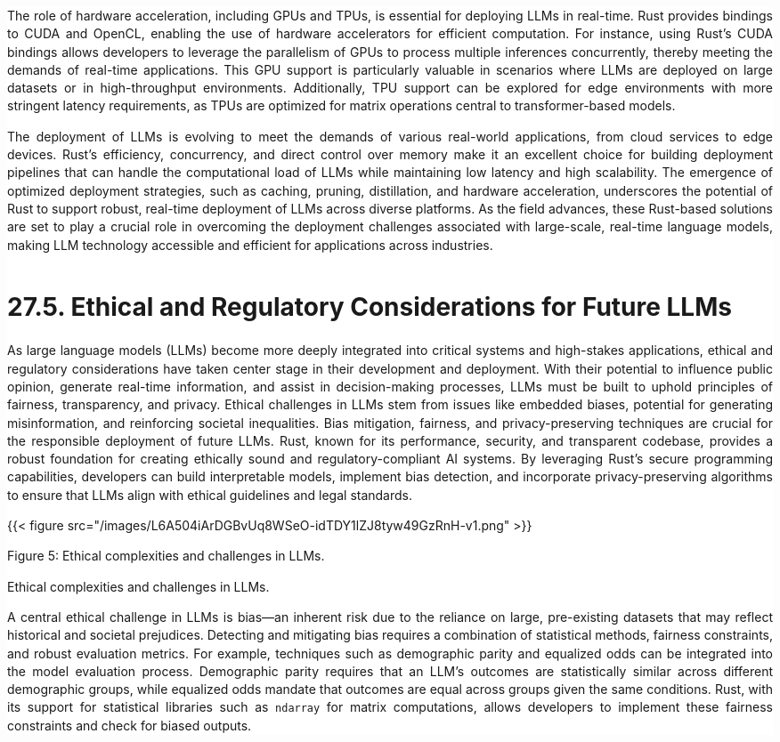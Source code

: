 <p style="text-align: justify;">
The role of hardware acceleration, including GPUs and TPUs, is essential for deploying LLMs in real-time. Rust provides bindings to CUDA and OpenCL, enabling the use of hardware accelerators for efficient computation. For instance, using Rust’s CUDA bindings allows developers to leverage the parallelism of GPUs to process multiple inferences concurrently, thereby meeting the demands of real-time applications. This GPU support is particularly valuable in scenarios where LLMs are deployed on large datasets or in high-throughput environments. Additionally, TPU support can be explored for edge environments with more stringent latency requirements, as TPUs are optimized for matrix operations central to transformer-based models.
</p>

<p style="text-align: justify;">
The deployment of LLMs is evolving to meet the demands of various real-world applications, from cloud services to edge devices. Rust’s efficiency, concurrency, and direct control over memory make it an excellent choice for building deployment pipelines that can handle the computational load of LLMs while maintaining low latency and high scalability. The emergence of optimized deployment strategies, such as caching, pruning, distillation, and hardware acceleration, underscores the potential of Rust to support robust, real-time deployment of LLMs across diverse platforms. As the field advances, these Rust-based solutions are set to play a crucial role in overcoming the deployment challenges associated with large-scale, real-time language models, making LLM technology accessible and efficient for applications across industries.
</p>

# 27.5. Ethical and Regulatory Considerations for Future LLMs
<p style="text-align: justify;">
As large language models (LLMs) become more deeply integrated into critical systems and high-stakes applications, ethical and regulatory considerations have taken center stage in their development and deployment. With their potential to influence public opinion, generate real-time information, and assist in decision-making processes, LLMs must be built to uphold principles of fairness, transparency, and privacy. Ethical challenges in LLMs stem from issues like embedded biases, potential for generating misinformation, and reinforcing societal inequalities. Bias mitigation, fairness, and privacy-preserving techniques are crucial for the responsible deployment of future LLMs. Rust, known for its performance, security, and transparent codebase, provides a robust foundation for creating ethically sound and regulatory-compliant AI systems. By leveraging Rust’s secure programming capabilities, developers can build interpretable models, implement bias detection, and incorporate privacy-preserving algorithms to ensure that LLMs align with ethical guidelines and legal standards.
</p>

<div class="row justify-content-center">
    <div class="rounded p-4 position-relative overflow-hidden border-1 text-center" style="width: 70%">
        {{< figure src="/images/L6A504iArDGBvUq8WSeO-idTDY1lZJ8tyw49GzRnH-v1.png" >}}
        <p><span class="fw-bold ">Figure 5:</span> Ethical complexities and challenges in LLMs.</p>
        <p>Ethical complexities and challenges in LLMs.</p>
    </div>
</div>

<p style="text-align: justify;">
A central ethical challenge in LLMs is bias—an inherent risk due to the reliance on large, pre-existing datasets that may reflect historical and societal prejudices. Detecting and mitigating bias requires a combination of statistical methods, fairness constraints, and robust evaluation metrics. For example, techniques such as demographic parity and equalized odds can be integrated into the model evaluation process. Demographic parity requires that an LLM’s outcomes are statistically similar across different demographic groups, while equalized odds mandate that outcomes are equal across groups given the same conditions. Rust, with its support for statistical libraries such as <code>ndarray</code> for matrix computations, allows developers to implement these fairness constraints and check for biased outputs.
</p>
